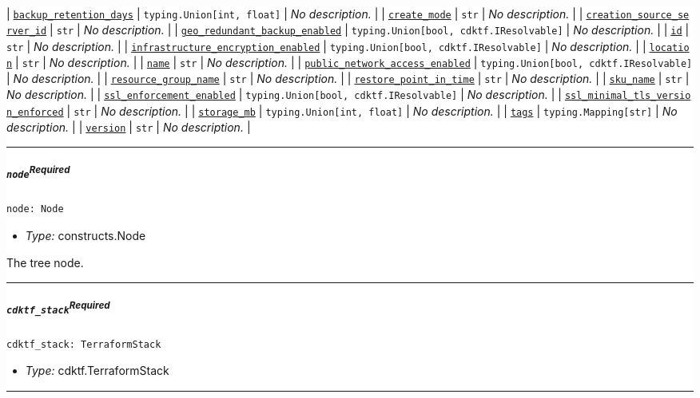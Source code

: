 | <code><a href="#@cdktf/provider-azurerm.mysqlServer.MysqlServer.property.backupRetentionDays">backup_retention_days</a></code> | <code>typing.Union[int, float]</code> | *No description.* |
| <code><a href="#@cdktf/provider-azurerm.mysqlServer.MysqlServer.property.createMode">create_mode</a></code> | <code>str</code> | *No description.* |
| <code><a href="#@cdktf/provider-azurerm.mysqlServer.MysqlServer.property.creationSourceServerId">creation_source_server_id</a></code> | <code>str</code> | *No description.* |
| <code><a href="#@cdktf/provider-azurerm.mysqlServer.MysqlServer.property.geoRedundantBackupEnabled">geo_redundant_backup_enabled</a></code> | <code>typing.Union[bool, cdktf.IResolvable]</code> | *No description.* |
| <code><a href="#@cdktf/provider-azurerm.mysqlServer.MysqlServer.property.id">id</a></code> | <code>str</code> | *No description.* |
| <code><a href="#@cdktf/provider-azurerm.mysqlServer.MysqlServer.property.infrastructureEncryptionEnabled">infrastructure_encryption_enabled</a></code> | <code>typing.Union[bool, cdktf.IResolvable]</code> | *No description.* |
| <code><a href="#@cdktf/provider-azurerm.mysqlServer.MysqlServer.property.location">location</a></code> | <code>str</code> | *No description.* |
| <code><a href="#@cdktf/provider-azurerm.mysqlServer.MysqlServer.property.name">name</a></code> | <code>str</code> | *No description.* |
| <code><a href="#@cdktf/provider-azurerm.mysqlServer.MysqlServer.property.publicNetworkAccessEnabled">public_network_access_enabled</a></code> | <code>typing.Union[bool, cdktf.IResolvable]</code> | *No description.* |
| <code><a href="#@cdktf/provider-azurerm.mysqlServer.MysqlServer.property.resourceGroupName">resource_group_name</a></code> | <code>str</code> | *No description.* |
| <code><a href="#@cdktf/provider-azurerm.mysqlServer.MysqlServer.property.restorePointInTime">restore_point_in_time</a></code> | <code>str</code> | *No description.* |
| <code><a href="#@cdktf/provider-azurerm.mysqlServer.MysqlServer.property.skuName">sku_name</a></code> | <code>str</code> | *No description.* |
| <code><a href="#@cdktf/provider-azurerm.mysqlServer.MysqlServer.property.sslEnforcementEnabled">ssl_enforcement_enabled</a></code> | <code>typing.Union[bool, cdktf.IResolvable]</code> | *No description.* |
| <code><a href="#@cdktf/provider-azurerm.mysqlServer.MysqlServer.property.sslMinimalTlsVersionEnforced">ssl_minimal_tls_version_enforced</a></code> | <code>str</code> | *No description.* |
| <code><a href="#@cdktf/provider-azurerm.mysqlServer.MysqlServer.property.storageMb">storage_mb</a></code> | <code>typing.Union[int, float]</code> | *No description.* |
| <code><a href="#@cdktf/provider-azurerm.mysqlServer.MysqlServer.property.tags">tags</a></code> | <code>typing.Mapping[str]</code> | *No description.* |
| <code><a href="#@cdktf/provider-azurerm.mysqlServer.MysqlServer.property.version">version</a></code> | <code>str</code> | *No description.* |

---

##### `node`<sup>Required</sup> <a name="node" id="@cdktf/provider-azurerm.mysqlServer.MysqlServer.property.node"></a>

```python
node: Node
```

- *Type:* constructs.Node

The tree node.

---

##### `cdktf_stack`<sup>Required</sup> <a name="cdktf_stack" id="@cdktf/provider-azurerm.mysqlServer.MysqlServer.property.cdktfStack"></a>

```python
cdktf_stack: TerraformStack
```

- *Type:* cdktf.TerraformStack

---